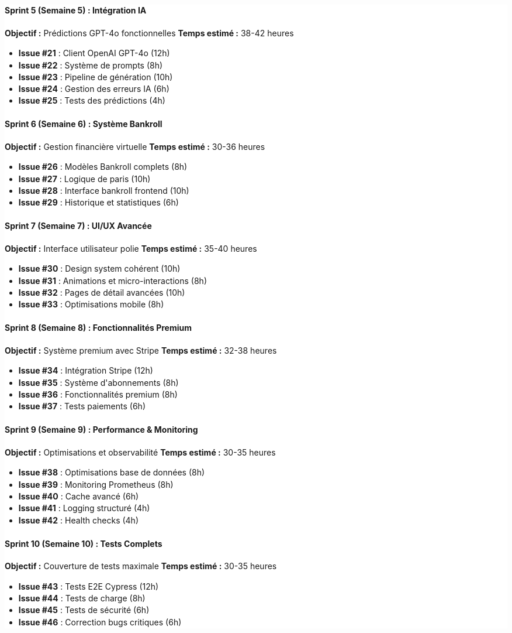 #### Sprint 5 (Semaine 5) : Intégration IA
**Objectif :** Prédictions GPT-4o fonctionnelles
**Temps estimé :** 38-42 heures

- **Issue #21** : Client OpenAI GPT-4o (12h)
- **Issue #22** : Système de prompts (8h)
- **Issue #23** : Pipeline de génération (10h)
- **Issue #24** : Gestion des erreurs IA (6h)
- **Issue #25** : Tests des prédictions (4h)

#### Sprint 6 (Semaine 6) : Système Bankroll
**Objectif :** Gestion financière virtuelle
**Temps estimé :** 30-36 heures

- **Issue #26** : Modèles Bankroll complets (8h)
- **Issue #27** : Logique de paris (10h)
- **Issue #28** : Interface bankroll frontend (10h)
- **Issue #29** : Historique et statistiques (6h)

#### Sprint 7 (Semaine 7) : UI/UX Avancée
**Objectif :** Interface utilisateur polie
**Temps estimé :** 35-40 heures

- **Issue #30** : Design system cohérent (10h)
- **Issue #31** : Animations et micro-interactions (8h)
- **Issue #32** : Pages de détail avancées (10h)
- **Issue #33** : Optimisations mobile (8h)

#### Sprint 8 (Semaine 8) : Fonctionnalités Premium
**Objectif :** Système premium avec Stripe
**Temps estimé :** 32-38 heures

- **Issue #34** : Intégration Stripe (12h)
- **Issue #35** : Système d'abonnements (8h)
- **Issue #36** : Fonctionnalités premium (8h)
- **Issue #37** : Tests paiements (6h)

#### Sprint 9 (Semaine 9) : Performance & Monitoring
**Objectif :** Optimisations et observabilité
**Temps estimé :** 30-35 heures

- **Issue #38** : Optimisations base de données (8h)
- **Issue #39** : Monitoring Prometheus (8h)
- **Issue #40** : Cache avancé (6h)
- **Issue #41** : Logging structuré (4h)
- **Issue #42** : Health checks (4h)

#### Sprint 10 (Semaine 10) : Tests Complets
**Objectif :** Couverture de tests maximale
**Temps estimé :** 30-35 heures

- **Issue #43** : Tests E2E Cypress (12h)
- **Issue #44** : Tests de charge (8h)
- **Issue #45** : Tests de sécurité (6h)
- **Issue #46** : Correction bugs critiques (6h)
